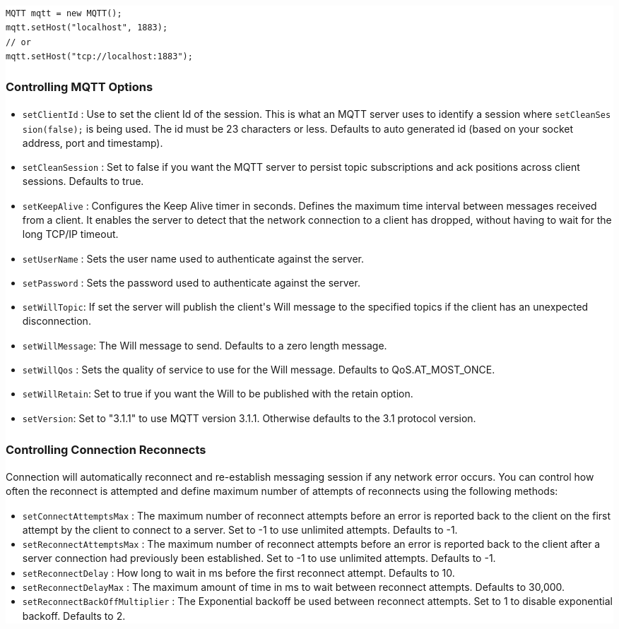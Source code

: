     MQTT mqtt = new MQTT();
    mqtt.setHost("localhost", 1883);
    // or 
    mqtt.setHost("tcp://localhost:1883");
    
### Controlling MQTT Options


* `setClientId` : Use to set the client Id of the session.  This is what an MQTT server
  uses to identify a session where `setCleanSession(false);` is being used.  The id must be
  23 characters or less.  Defaults to auto generated id (based on your socket address, port 
  and timestamp).

* `setCleanSession` : Set to false if you want the MQTT server to persist topic subscriptions
  and ack positions across client sessions. Defaults to true.

* `setKeepAlive` : Configures the Keep Alive timer in seconds. Defines the maximum time 
  interval between messages received from a client. It enables the server to detect that the 
  network connection to a client has dropped, without having to wait for the long TCP/IP timeout. 

* `setUserName` : Sets the user name used to authenticate against the server. 

* `setPassword` : Sets the password used to authenticate against the server. 

* `setWillTopic`: If set the server will publish the client's Will 
  message to the specified topics if the client has an unexpected 
  disconnection.

* `setWillMessage`:  The Will message to send. Defaults to a zero length message.

* `setWillQos` : Sets the quality of service to use for the Will message.  Defaults
  to QoS.AT_MOST_ONCE.

* `setWillRetain`: Set to true if you want the Will to be published with the retain 
  option.

* `setVersion`: Set to "3.1.1" to use MQTT version 3.1.1.  Otherwise defaults to the
  3.1 protocol version.

### Controlling Connection Reconnects

Connection will automatically reconnect and re-establish messaging session
if any network error occurs.  You can control how often the reconnect
is attempted and define maximum number of attempts of reconnects using
the following methods:

* `setConnectAttemptsMax` : The maximum number of reconnect attempts before an error 
  is reported back to the client on the first attempt by the client to connect to a server. Set
  to -1 to use unlimited attempts.  Defaults to -1.
* `setReconnectAttemptsMax` : The maximum number of reconnect attempts before an error 
  is reported back to the client after a server connection had previously been established. Set
  to -1 to use unlimited attempts.  Defaults to -1.
* `setReconnectDelay` : How long to wait in ms before the first reconnect 
   attempt. Defaults to 10.
* `setReconnectDelayMax` : The maximum amount of time in ms to wait between 
   reconnect attempts.  Defaults to 30,000.
* `setReconnectBackOffMultiplier` : The Exponential backoff be used between reconnect 
  attempts. Set to 1 to disable exponential backoff. Defaults to 2.
